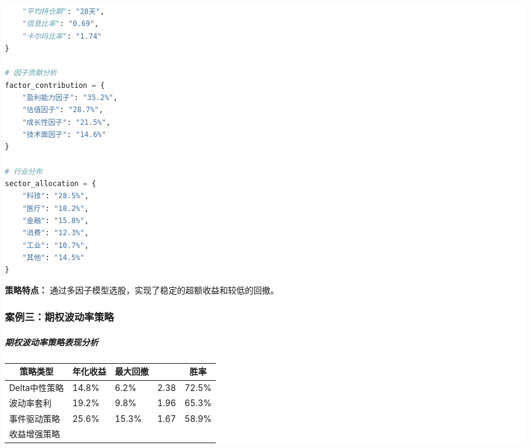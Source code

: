 ```python
    "平均持仓期": "28天",
    "信息比率": "0.69",
    "卡尔玛比率": "1.74"
}

# 因子贡献分析
factor_contribution = {
    "盈利能力因子": "35.2%",
    "估值因子": "28.7%",
    "成长性因子": "21.5%",
    "技术面因子": "14.6%"
}

# 行业分布
sector_allocation = {
    "科技": "28.5%",
    "医疗": "18.2%",
    "金融": "15.8%",
    "消费": "12.3%",
    "工业": "10.7%",
    "其他": "14.5%"
}
```

**策略特点：** 通过多因子模型选股，实现了稳定的超额收益和较低的回撤。

### 案例三：期权波动率策略

<div class="performance-comparison">
<h5>期权波动率策略表现分析</h5>
<table class="comparison-table">
<thead>
<tr>
<th>策略类型</th>
<th>年化收益</th>
<th>最大回撤</th>
<th><GlossaryTerm term="夏普比率" /></th>
<th>胜率</th>
</tr>
</thead>
<tbody>
<tr>
<td class="performance-metric">Delta中性策略</td>
<td class="performance-value">14.8%</td>
<td>6.2%</td>
<td>2.38</td>
<td>72.5%</td>
</tr>
<tr>
<td class="performance-metric">波动率套利</td>
<td class="performance-value">19.2%</td>
<td>9.8%</td>
<td>1.96</td>
<td>65.3%</td>
</tr>
<tr>
<td class="performance-metric">事件驱动策略</td>
<td class="performance-value">25.6%</td>
<td>15.3%</td>
<td>1.67</td>
<td>58.9%</td>
</tr>
<tr>
<td class="performance-metric">收益增强策略</td>